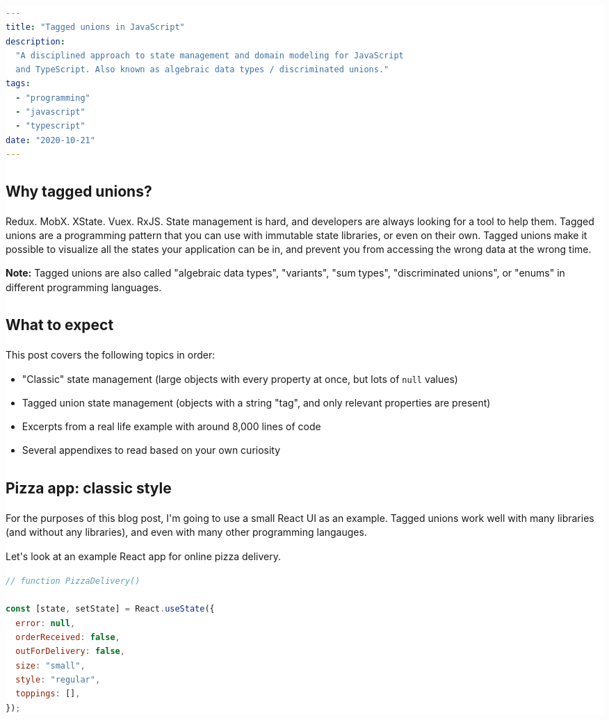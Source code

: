 ```yaml
---
title: "Tagged unions in JavaScript"
description:
  "A disciplined approach to state management and domain modeling for JavaScript
  and TypeScript. Also known as algebraic data types / discriminated unions."
tags:
  - "programming"
  - "javascript"
  - "typescript"
date: "2020-10-21"
---
```


## Why tagged unions?

Redux. MobX. XState. Vuex. RxJS. State management is hard, and developers are
always looking for a tool to help them. Tagged unions are a programming pattern
that you can use with immutable state libraries, or even on their own. Tagged
unions make it possible to visualize all the states your application can be in,
and prevent you from accessing the wrong data at the wrong time.

**Note:** Tagged unions are also called "algebraic data types", "variants", "sum
types", "discriminated unions", or "enums" in different programming languages.

## What to expect

This post covers the following topics in order:

- "Classic" state management (large objects with every property at once, but
  lots of `null` values)

- Tagged union state management (objects with a string "tag", and only relevant
  properties are present)

- Excerpts from a real life example with around 8,000 lines of code

- Several appendixes to read based on your own curiosity

## Pizza app: classic style

For the purposes of this blog post, I'm going to use a small React UI as an
example. Tagged unions work well with many libraries (and without any
libraries), and even with many other programming langauges.

Let's look at an example React app for online pizza delivery.

```jsx
// function PizzaDelivery()

const [state, setState] = React.useState({
  error: null,
  orderReceived: false,
  outForDelivery: false,
  size: "small",
  style: "regular",
  toppings: [],
});
```
